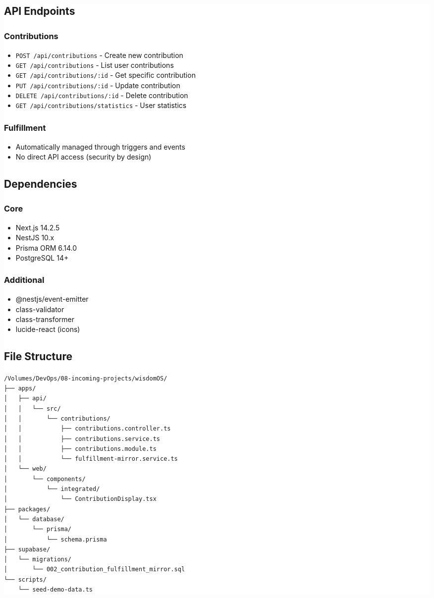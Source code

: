 ## API Endpoints

### Contributions
- `POST /api/contributions` - Create new contribution
- `GET /api/contributions` - List user contributions
- `GET /api/contributions/:id` - Get specific contribution
- `PUT /api/contributions/:id` - Update contribution
- `DELETE /api/contributions/:id` - Delete contribution
- `GET /api/contributions/statistics` - User statistics

### Fulfillment
- Automatically managed through triggers and events
- No direct API access (security by design)

## Dependencies

### Core
- Next.js 14.2.5
- NestJS 10.x
- Prisma ORM 6.14.0
- PostgreSQL 14+

### Additional
- @nestjs/event-emitter
- class-validator
- class-transformer
- lucide-react (icons)

## File Structure
```
/Volumes/DevOps/08-incoming-projects/wisdomOS/
├── apps/
│   ├── api/
│   │   └── src/
│   │       └── contributions/
│   │           ├── contributions.controller.ts
│   │           ├── contributions.service.ts
│   │           ├── contributions.module.ts
│   │           └── fulfillment-mirror.service.ts
│   └── web/
│       └── components/
│           └── integrated/
│               └── ContributionDisplay.tsx
├── packages/
│   └── database/
│       └── prisma/
│           └── schema.prisma
├── supabase/
│   └── migrations/
│       └── 002_contribution_fulfillment_mirror.sql
└── scripts/
    └── seed-demo-data.ts
```
